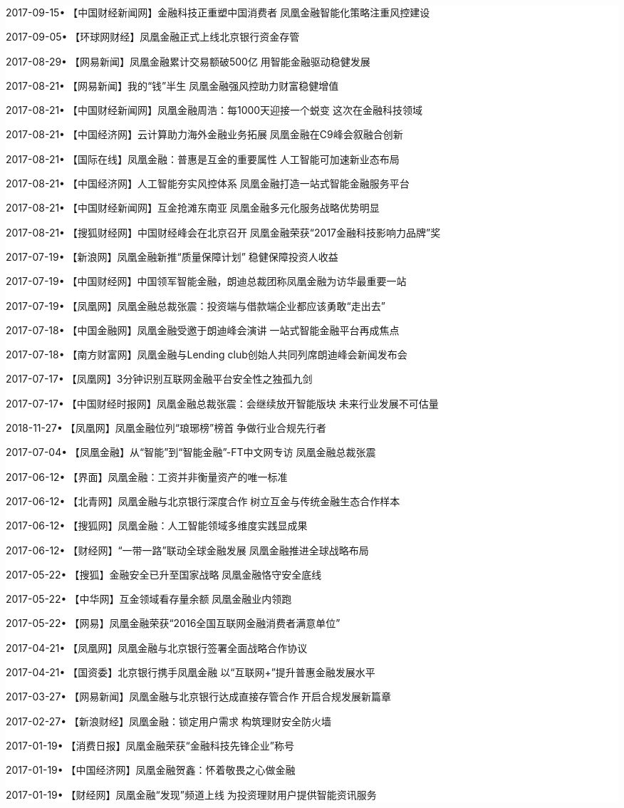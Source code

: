 2017-09-15• 【中国财经新闻网】金融科技正重塑中国消费者 凤凰金融智能化策略注重风控建设

2017-09-05• 【环球网财经】凤凰金融正式上线北京银行资金存管

2017-08-29• 【网易新闻】凤凰金融累计交易额破500亿 用智能金融驱动稳健发展

2017-08-21• 【网易新闻】我的“钱”半生 凤凰金融强风控助力财富稳健增值

2017-08-21• 【中国财经新闻网】凤凰金融周浩：每1000天迎接一个蜕变 这次在金融科技领域

2017-08-21• 【中国经济网】云计算助力海外金融业务拓展 凤凰金融在C9峰会叙融合创新

2017-08-21• 【国际在线】凤凰金融：普惠是互金的重要属性 人工智能可加速新业态布局

2017-08-21• 【中国经济网】人工智能夯实风控体系 凤凰金融打造一站式智能金融服务平台

2017-08-21• 【中国财经新闻网】互金抢滩东南亚 凤凰金融多元化服务战略优势明显

2017-08-21• 【搜狐财经网】中国财经峰会在北京召开 凤凰金融荣获“2017金融科技影响力品牌”奖

2017-07-19• 【新浪网】凤凰金融新推“质量保障计划” 稳健保障投资人收益

2017-07-19• 【中国财经网】中国领军智能金融，朗迪总裁团称凤凰金融为访华最重要一站

2017-07-19• 【凤凰网】凤凰金融总裁张震：投资端与借款端企业都应该勇敢“走出去”

2017-07-18• 【中国金融网】凤凰金融受邀于朗迪峰会演讲 一站式智能金融平台再成焦点

2017-07-18• 【南方财富网】凤凰金融与Lending club创始人共同列席朗迪峰会新闻发布会

2017-07-17• 【凤凰网】3分钟识别互联网金融平台安全性之独孤九剑

2017-07-17• 【中国财经时报网】凤凰金融总裁张震：会继续放开智能版块 未来行业发展不可估量

2018-11-27• 【凤凰网】凤凰金融位列“琅琊榜”榜首 争做行业合规先行者

2017-07-04• 【凤凰金融】从“智能”到“智能金融”-FT中文网专访 凤凰金融总裁张震

2017-06-12• 【界面】凤凰金融：工资并非衡量资产的唯一标准

2017-06-12• 【北青网】凤凰金融与北京银行深度合作 树立互金与传统金融生态合作样本

2017-06-12• 【搜狐网】凤凰金融：人工智能领域多维度实践显成果

2017-06-12• 【财经网】“一带一路”联动全球金融发展 凤凰金融推进全球战略布局

2017-05-22• 【搜狐】金融安全已升至国家战略 凤凰金融恪守安全底线

2017-05-22• 【中华网】互金领域看存量余额 凤凰金融业内领跑

2017-05-22• 【网易】凤凰金融荣获“2016全国互联网金融消费者满意单位”

2017-04-21• 【凤凰网】凤凰金融与北京银行签署全面战略合作协议

2017-04-21• 【国资委】北京银行携手凤凰金融 以“互联网+”提升普惠金融发展水平

2017-03-27• 【网易新闻】凤凰金融与北京银行达成直接存管合作 开启合规发展新篇章

2017-02-27• 【新浪财经】凤凰金融：锁定用户需求 构筑理财安全防火墙

2017-01-19• 【消费日报】凤凰金融荣获“金融科技先锋企业”称号

2017-01-19• 【中国经济网】凤凰金融贺鑫：怀着敬畏之心做金融

2017-01-19• 【财经网】凤凰金融“发现”频道上线 为投资理财用户提供智能资讯服务
